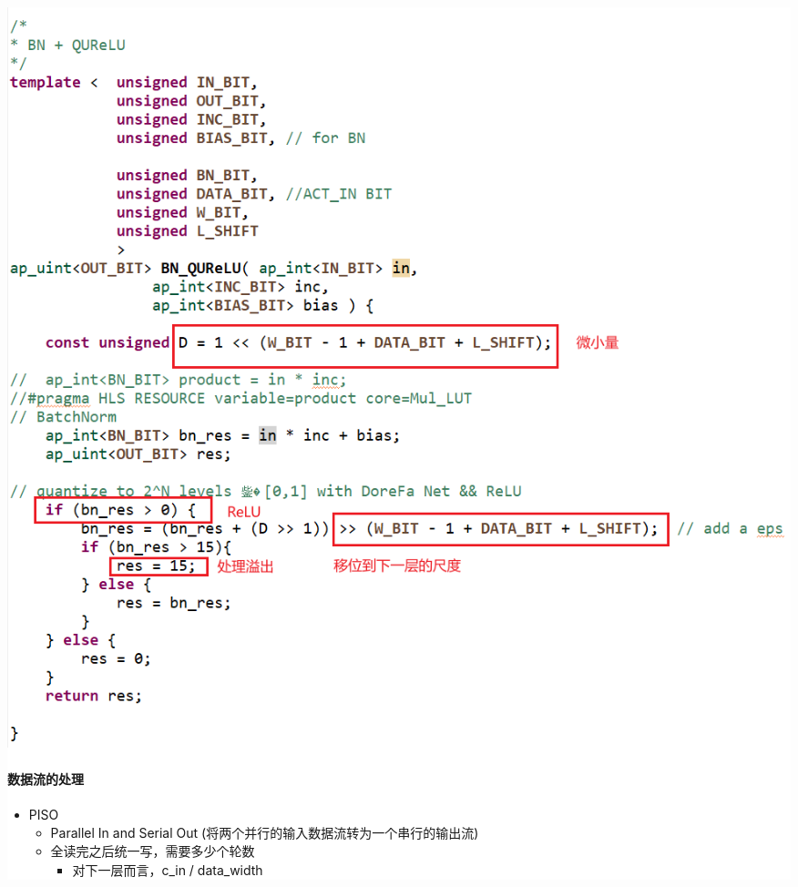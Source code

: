 ![](pics/2022-12-08-10-59-27.png)

#### 数据流的处理
- PISO
  - Parallel In and Serial Out (将两个并行的输入数据流转为一个串行的输出流)
  - 全读完之后统一写，需要多少个轮数
    - 对下一层而言，c\_in / data\_width